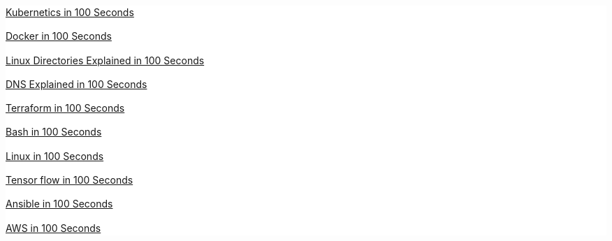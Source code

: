 [Kubernetics in 100 Seconds](https://youtu.be/PziYflu8cB8?si=2tmhV5-l24kMBQ3B)

[Docker in 100 Seconds](https://youtu.be/Gjnup-PuquQ?si=GpV-jTF0nIYQvNEx)

[Linux Directories Explained in 100 Seconds](https://youtu.be/42iQKuQodW4?si=ds35WxU8irw3kPt2)

[DNS Explained in 100 Seconds](https://youtu.be/UVR9lhUGAyU?si=hs5dgEoJSwF4dnhl)

[Terraform in 100 Seconds](https://youtu.be/tomUWcQ0P3k?si=FKdv-izMwzkx_0Iz)

[Bash in 100 Seconds](https://youtu.be/I4EWvMFj37g?si=pZqFc9KT3G22Nn0c)

[Linux in 100 Seconds](https://youtu.be/rrB13utjYV4?si=z-ER8CAJL8bNYZlK)

[Tensor flow in 100 Seconds](https://youtu.be/i8NETqtGHms?si=3q5emK6cHNuNzDSN)

[Ansible in 100 Seconds](https://youtu.be/xRMPKQweySE?si=moE8DPuD77hEf1AE)

[AWS in 100 Seconds](https://youtu.be/ZzI9JE0i6Lc?si=b2SdlNVuENQkOOhF)






